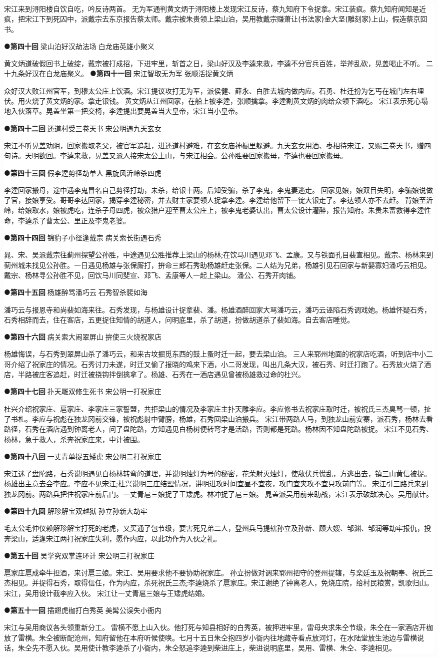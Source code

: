 宋江来到浔阳楼自饮自吃，吟反诗两首。 无为军通判黄文炳于浔阳楼上发现宋江反诗，蔡九知府下令捉拿。宋江装疯。蔡九知府闻知是近疯，把宋江下到死囚中，派戴宗去东京报告蔡太师。戴宗被朱贵领上梁山泊，吴用教戴宗赚萧让(书法家)金大坚(雕刻家)上山，假造蔡京回书。

**●第四十回** 梁山泊好汉劫法场 白龙庙英雄小聚义 

黄文炳道破假回书上破绽，戴宗被打成招，下进牢里，斩首之日，梁山好汉及李逵来救，李逵不分官兵百姓，举斧乱砍，晃盖喝止不听。 二十九条好汉在白龙庙聚义。
**●第四十一回** 宋江智取无为军 张顺活捉黄文炳 

众好汉大败江州官军，到穆太公庄上饮酒。宋江提议攻打无为军，派侯健、薛永、白胜去城内做内应。石勇、杜迁扮为乞丐在城门左右埋伏。用火烧了黄文炳的家。拿走银钱。 黄文炳从江州回家，在船上被李逵，张顺擒拿。李逵割黄文炳的肉给众领下酒吃。 宋江表示死心塌地入伙落草。晃盖坐第一把交椅，李逵提出要晃盖当大皇帝，宋江当小皇帝。

**●第四十二回** 还道村受三卷天书 宋公明遇九天玄女 

宋江不听晃盖劝阴，回家搬取老父，被官军追赶，进还道村避难，在玄女庙神橱里躲避。九天玄女用酒、枣相待宋江，又赐三卷天书，赠四句诗。天明欲回。李逵来救，晃盖又派人接宋太公上山，与宋江相会。公孙胜要回家搬母，李逵也要回家搬母。

**●第四十三回** 假李逵剪径劫单人 黑旋风沂岭杀四虎 

李逵回家搬母，途中遇李鬼冒名自己剪径打劫，未杀，给银十两。后知受骗，杀了李鬼，李鬼妻逃走。 回家见娘，娘双目失明，李骗娘说做了官，接娘享受。哥哥李达回家，揭穿李逵秘密，并去财主家要领人捉拿李逵。李逵给他留下一锭大银走了。李达领人亦不去赶。 背娘至沂岭，给娘取水，娘被虎吃，连杀子母四虎，被众猎户迎至曹太公庄上，被李鬼老婆认出，曹太公设计灌醉，报告知府。朱贵朱富救得李逵性命，李逵杀了曹太公、里正及李鬼老婆。

**●第四十四回** 锦豹子小径逢戴宗 病关索长街遇石秀 

晁、宋、吴派戴宗往蓟州探望公孙胜，中途遇见公胜推荐上梁山的杨林;在饮马川遇见邓飞、孟康。又与铁面孔目裴宣相见。戴宗、杨林来到蓟州城未找见公孙胜。一日遇见杨雄与张保厮打，拚命三郎石秀助杨雄赶走张保。二人结为兄弟，杨雄引见石回家与新娶寡妇潘巧云相见。 戴宗、杨林寻公孙胜不见，回饮马川同斐宣、邓飞、孟康等人一起上梁山。 潘公、石秀开肉铺。

**●第四十五回** 杨雄醉骂潘巧云 石秀智杀裴如海 

潘巧云与报恩寺和尚裴如海来往。石秀发现，与杨雄设计捉拿裴、潘。杨雄酒醉回家大骂潘巧云，潘巧云诬陷石秀调戏她。杨雄怀疑石秀，石秀相辞而去，住在客店，五更捉住知情的胡道人，问明底里，杀了胡道，扮做胡道杀了裴如海。自去客店睡觉。

**●第四十六回** 病关索大闹翠屏山 拚使三火烧祝家店 

杨雄悔误，与石秀到翠屏山杀了潘巧云，和来古坟掘觅东西的鼓上蚤时迁一起，要去梁山泊。 三人来郓州地面的祝家店吃酒，听到店中小二哥介绍了祝家庄的情况。石秀讨刀未遂，时迁又偷了报晓的鸡来下酒，小二哥发现，叫出几条大汉，被石秀、时迁打跑了。石秀放火烧了酒店，半路被庄客追赶，时迁被挠钩拌倒擒拿了。杨雄、石秀在一酒店遇见曾被杨雄救过命的杜兴。

**●第四十七回** 扑天雕双修生死书 宋公明一打祝家庄 

杜兴介绍祝家庄、扈家庄、李家庄三家誓盟，共拒梁山的情况及李家庄主扑天雕李应。李应修书去祝家庄取时迁，被祝氏三杰臭骂一顿，扯了书札。李应与祝彪在独龙冈前交锋，被祝彪射中臂膀，杨雄，石秀回梁山泊搬兵。 宋江带两路人马，到独龙山前安寨，派石秀，杨林去看路径，石秀在酒店遇到钟离老人，问了盘陀路，方知遇见白杨树便转弯才是活路，否则都是死路。杨林因不知盘陀路被捉。 宋江不见石秀、杨林，急于救人，杀奔祝家庄来，中计被围。

**●第四十八回** 一丈青单捉五矮虎 宋公明二打祝家庄 

宋江迷了盘陀路，石秀说明遇见白杨林转弯的道理，并说明烛灯为号的秘密，花荣射灭烛灯，使敌伏兵慌乱，方逃出去，镇三山黄信被捉。杨雄出主意去会李应。李应不见宋江;杜兴说明三庄结盟情况，讲明进攻时间宜昼不宜夜，攻门宜夹攻不宜只攻前门等。 宋江引三路兵来到独龙冈前。两路兵把住祝家庄前后门。一丈青扈三娘捉了王矮虎。林冲捉了扈三娘。 晁盖派吴用前来助战，宋江表示破敌决心。吴用献计。

**●第四十九回** 解珍解宝双越狱 孙立孙新大劫牢 

毛太公毛仲仪赖解珍解宝打死的老虎，又买通了包节级，要害死兄弟二人，登州兵马提辖孙立及孙新、顾大嫂、邹渊、邹润等劫牢报仇，投奔梁山，适逢宋江两打祝家庄失利，愿作内应，以此功作为入伙之礼。

**●第五十回** 吴学究双掌连环计 宋公明三打祝家庄 

扈家庄扈成牵牛担酒，来讨扈三娘。宋江、吴用要求他不要协助祝家庄。 孙立扮做对调来郓州把守的登州提辖，与栾廷玉及祝朝奉、祝氏三杰相见。并捉得石秀，取得信任，作为内应，杀死祝氏三杰;李逵烧杀了扈家庄。宋江谢绝了钟离老人，免烧庄院，给村民粮赏，凯歌归山。 宋江，吴用设计截李应入伙。 宋江让一丈青扈三娘与王矮虎结婚。

**●第五十一回** 插翅虎枷打白秀英 美髯公误失小衙内 

宋江与吴用商议各头领重新分工。 雷横不愿上山入伙。他打死与知县相好的白秀英，被押进牢里，雷母央求朱仝节级，朱仝在一家酒店开枷放了雷横。朱仝被断配沧州，知府留他在本府听候使唤。七月十五日朱仝抱四岁小衙内往地藏寺看点放河灯，在水陆堂放生池边与雷横说话，朱仝先不愿入伙。吴用使计教李逵杀了小衙内，朱仝怒追李逵到柴进庄上，柴进说明底里，吴用、雷横、朱仝、李逵相见。
